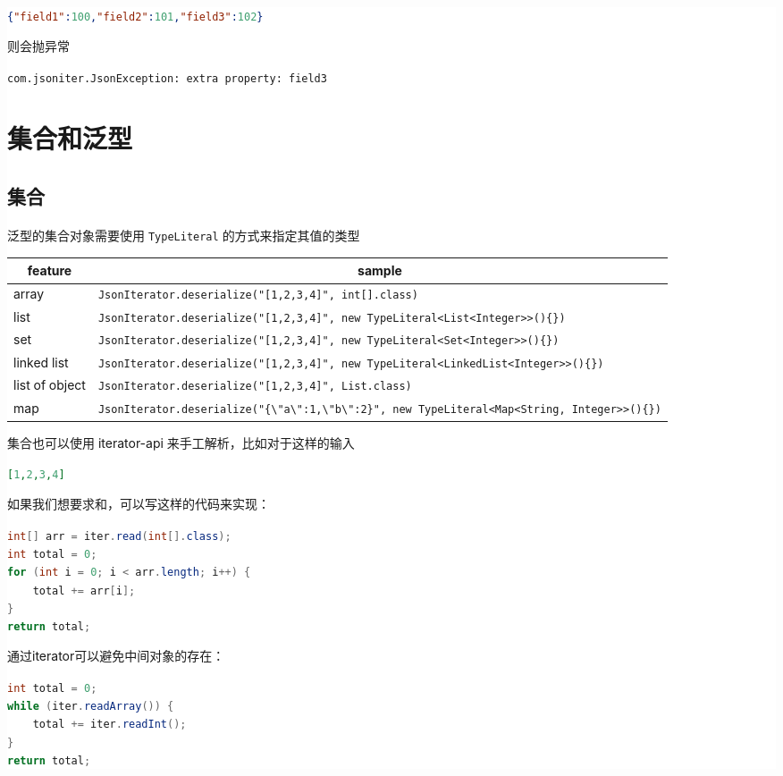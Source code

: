 ```json
{"field1":100,"field2":101,"field3":102}
```

则会抛异常

```
com.jsoniter.JsonException: extra property: field3
```

# 集合和泛型

## 集合

泛型的集合对象需要使用 `TypeLiteral` 的方式来指定其值的类型

| feature | sample |
| --- | --- |
| array | `JsonIterator.deserialize("[1,2,3,4]", int[].class)` |
| list | `JsonIterator.deserialize("[1,2,3,4]", new TypeLiteral<List<Integer>>(){})` |
| set | `JsonIterator.deserialize("[1,2,3,4]", new TypeLiteral<Set<Integer>>(){})` |
| linked list | `JsonIterator.deserialize("[1,2,3,4]", new TypeLiteral<LinkedList<Integer>>(){})` |
| list of object | `JsonIterator.deserialize("[1,2,3,4]", List.class)` |
| map | `JsonIterator.deserialize("{\"a\":1,\"b\":2}", new TypeLiteral<Map<String, Integer>>(){})` |

集合也可以使用 iterator-api 来手工解析，比如对于这样的输入

```json
[1,2,3,4]
```

如果我们想要求和，可以写这样的代码来实现：

```java
int[] arr = iter.read(int[].class);
int total = 0;
for (int i = 0; i < arr.length; i++) {
    total += arr[i];
}
return total;
```

通过iterator可以避免中间对象的存在：

```java
int total = 0;
while (iter.readArray()) {
    total += iter.readInt();
}
return total;
```
